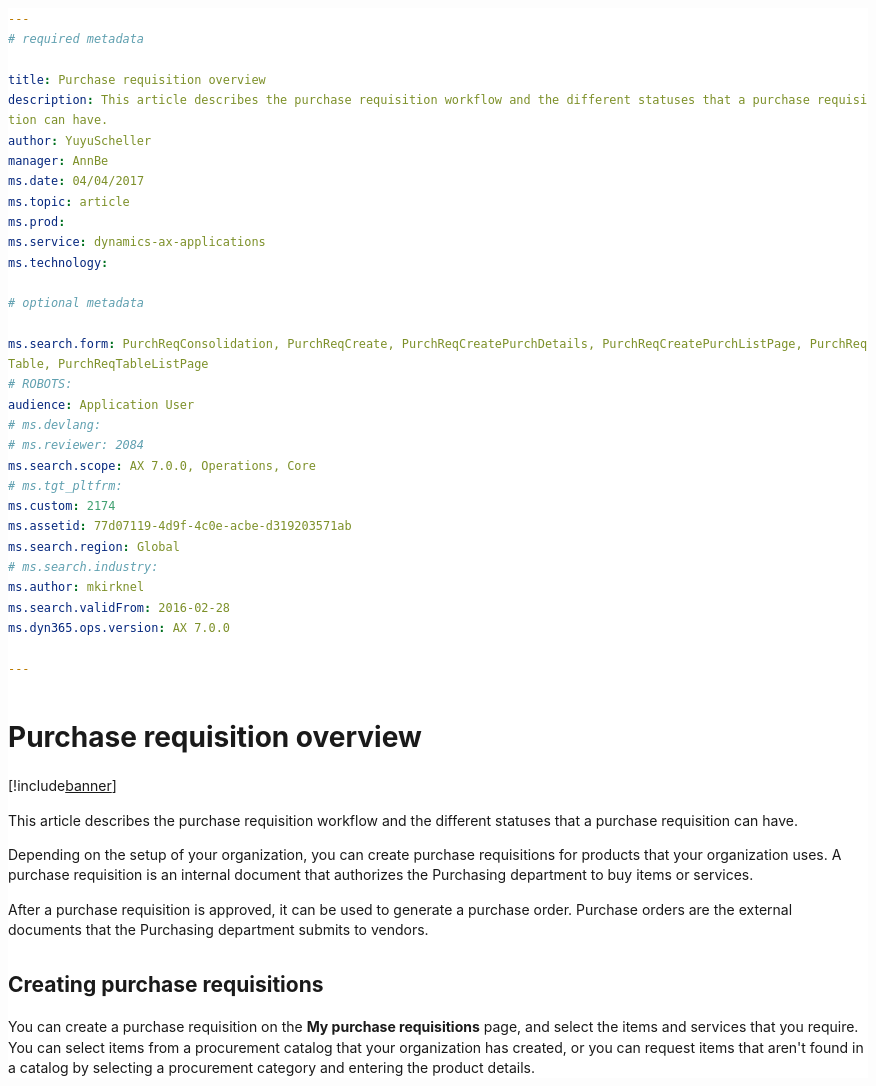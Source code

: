 ```yaml
---
# required metadata

title: Purchase requisition overview
description: This article describes the purchase requisition workflow and the different statuses that a purchase requisition can have.
author: YuyuScheller
manager: AnnBe
ms.date: 04/04/2017
ms.topic: article
ms.prod: 
ms.service: dynamics-ax-applications
ms.technology: 

# optional metadata

ms.search.form: PurchReqConsolidation, PurchReqCreate, PurchReqCreatePurchDetails, PurchReqCreatePurchListPage, PurchReqTable, PurchReqTableListPage
# ROBOTS: 
audience: Application User
# ms.devlang: 
# ms.reviewer: 2084
ms.search.scope: AX 7.0.0, Operations, Core
# ms.tgt_pltfrm: 
ms.custom: 2174
ms.assetid: 77d07119-4d9f-4c0e-acbe-d319203571ab
ms.search.region: Global
# ms.search.industry: 
ms.author: mkirknel
ms.search.validFrom: 2016-02-28
ms.dyn365.ops.version: AX 7.0.0

---
```


# Purchase requisition overview

[!include[banner](../includes/banner.md)]


This article describes the purchase requisition workflow and the different statuses that a purchase requisition can have.

Depending on the setup of your organization, you can create purchase requisitions for products that your organization uses. A purchase requisition is an internal document that authorizes the Purchasing department to buy items or services.  

After a purchase requisition is approved, it can be used to generate a purchase order. Purchase orders are the external documents that the Purchasing department submits to vendors.

## Creating purchase requisitions
You can create a purchase requisition on the **My purchase requisitions** page, and select the items and services that you require. You can select items from a procurement catalog that your organization has created, or you can request items that aren't found in a catalog by selecting a procurement category and entering the product details.  

